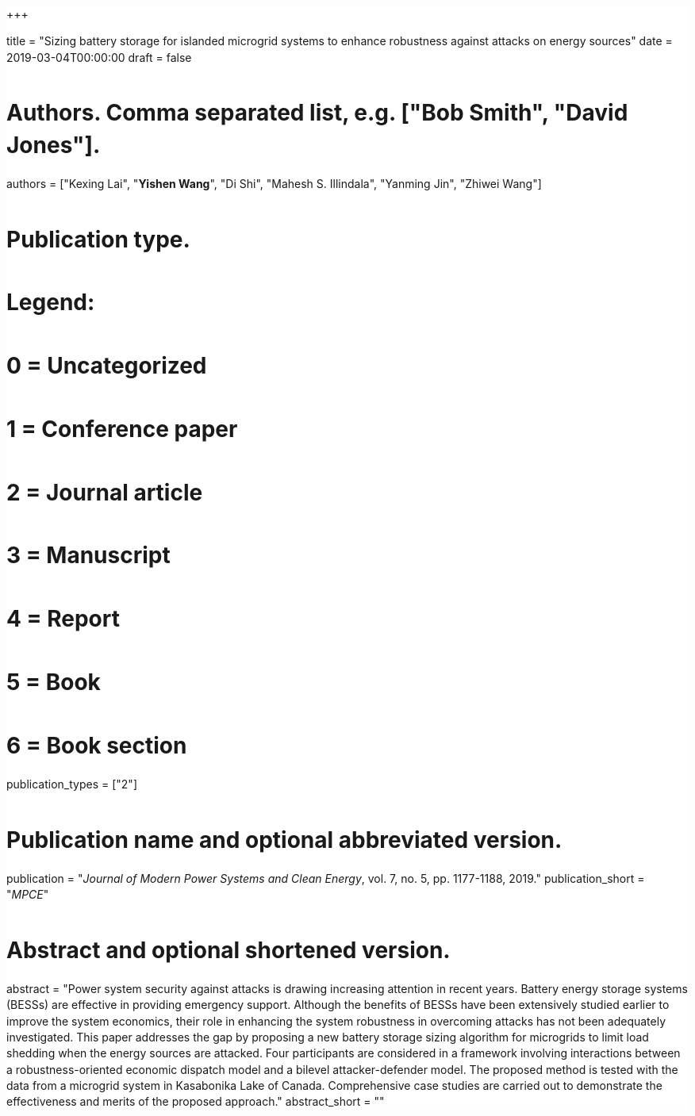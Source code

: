 +++

title = "Sizing battery storage for islanded microgrid systems to enhance robustness against attacks on energy sources"
date = 2019-03-04T00:00:00
draft = false

# Authors. Comma separated list, e.g. ["Bob Smith", "David Jones"].
authors = ["Kexing Lai", "__**Yishen Wang**__", "Di Shi", "Mahesh S. Illindala", "Yanming Jin", "Zhiwei Wang"]

# Publication type.
# Legend:
# 0 = Uncategorized
# 1 = Conference paper
# 2 = Journal article
# 3 = Manuscript
# 4 = Report
# 5 = Book
# 6 = Book section
publication_types = ["2"]

# Publication name and optional abbreviated version.
publication = "*Journal of Modern Power Systems and Clean Energy*, vol. 7, no. 5, pp. 1177-1188, 2019."
publication_short = "*MPCE*"

# Abstract and optional shortened version.
abstract = "Power system security against attacks is drawing increasing attention in recent years. Battery energy storage systems (BESSs) are effective in providing emergency support. Although the benefits of BESSs have been extensively studied earlier to improve the system economics, their role in enhancing the system robustness in overcoming attacks has not been adequately investigated. This paper addresses the gap by proposing a new battery storage sizing algorithm for microgrids to limit load shedding when the energy sources are attacked. Four participants are considered in a framework involving interactions between a robustness-oriented economic dispatch model and a bilevel attacker-defender model. The proposed method is tested with the data from a microgrid system in Kasabonika Lake of Canada. Comprehensive case studies are carried out to demonstrate the effectiveness and merits of the proposed approach."
abstract_short = ""
